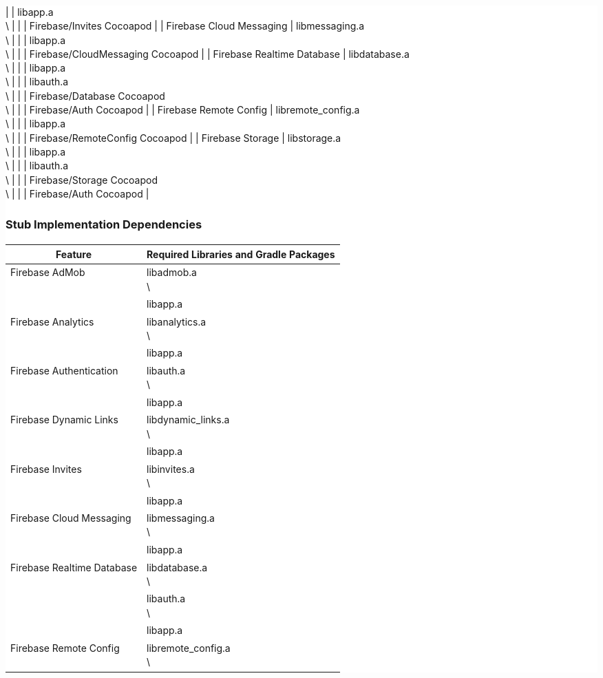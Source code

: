 |                              | libapp.a<br> \                               |
|                              | Firebase/Invites Cocoapod                    |
| Firebase Cloud Messaging     | libmessaging.a<br> \                         |
|                              | libapp.a<br> \                               |
|                              | Firebase/CloudMessaging Cocoapod             |
| Firebase Realtime Database   | libdatabase.a<br> \                          |
|                              | libapp.a<br> \                               |
|                              | libauth.a<br> \                              |
|                              | Firebase/Database Cocoapod<br> \             |
|                              | Firebase/Auth Cocoapod                       |
| Firebase Remote Config       | libremote_config.a<br> \                     |
|                              | libapp.a<br> \                               |
|                              | Firebase/RemoteConfig Cocoapod               |
| Firebase Storage             | libstorage.a<br> \                           |
|                              | libapp.a<br> \                               |
|                              | libauth.a<br> \                              |
|                              | Firebase/Storage Cocoapod<br> \              |
|                              | Firebase/Auth Cocoapod                       |


### Stub Implementation Dependencies

| Feature                      | Required Libraries and Gradle Packages       |
|------------------------------|----------------------------------------------|
| Firebase AdMob               | libadmob.a<br> \                             |
|                              | libapp.a<br>                                 |
| Firebase Analytics           | libanalytics.a<br> \                         |
|                              | libapp.a<br>                                 |
| Firebase Authentication      | libauth.a<br>  \                             |
|                              | libapp.a<br>                                 |
| Firebase Dynamic Links       | libdynamic_links.a<br> \                     |
|                              | libapp.a<br>                                 |
| Firebase Invites             | libinvites.a<br> \                           |
|                              | libapp.a<br>                                 |
| Firebase Cloud Messaging     | libmessaging.a<br> \                         |
|                              | libapp.a<br>                                 |
| Firebase Realtime Database   | libdatabase.a<br> \                          |
|                              | libauth.a<br> \                              |
|                              | libapp.a<br>                                 |
| Firebase Remote Config       | libremote_config.a<br> \                     |